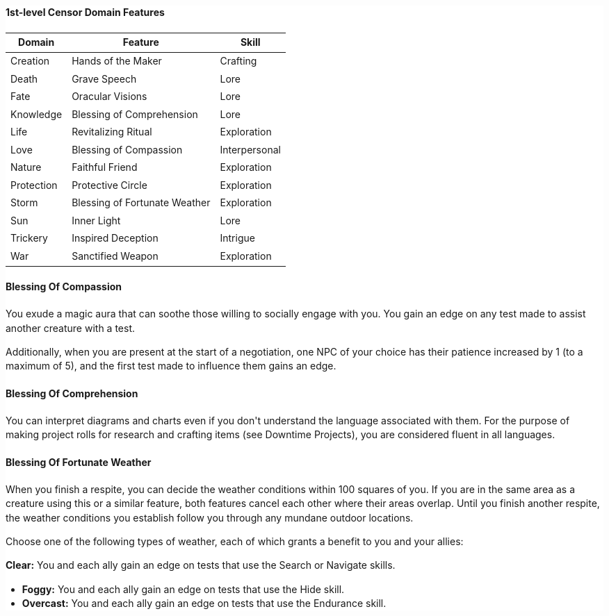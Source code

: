 #### 1st-level Censor Domain Features

| Domain     | Feature                       | Skill         |
| ---------- | ----------------------------- | ------------- |
| Creation   | Hands of the Maker            | Crafting      |
| Death      | Grave Speech                  | Lore          |
| Fate       | Oracular Visions              | Lore          |
| Knowledge  | Blessing of Comprehension     | Lore          |
| Life       | Revitalizing Ritual           | Exploration   |
| Love       | Blessing of Compassion        | Interpersonal |
| Nature     | Faithful Friend               | Exploration   |
| Protection | Protective Circle             | Exploration   |
| Storm      | Blessing of Fortunate Weather | Exploration   |
| Sun        | Inner Light                   | Lore          |
| Trickery   | Inspired Deception            | Intrigue      |
| War        | Sanctified Weapon             | Exploration   |

#### Blessing Of Compassion

You exude a magic aura that can soothe those willing to socially engage with you. You gain an edge on any test made to assist another creature with a test.

Additionally, when you are present at the start of a negotiation, one NPC of your choice has their patience increased by 1 (to a maximum of 5), and the first test made to influence them gains an edge.

#### Blessing Of Comprehension

You can interpret diagrams and charts even if you don't understand the language associated with them. For the purpose of making project rolls for research and crafting items (see Downtime Projects), you are considered fluent in all languages.

#### Blessing Of Fortunate Weather

When you finish a respite, you can decide the weather conditions within 100 squares of you. If you are in the same area as a creature using this or a similar feature, both features cancel each other where their areas overlap. Until you finish another respite, the weather conditions you establish follow you through any mundane outdoor locations.

Choose one of the following types of weather, each of which grants a benefit to you and your allies:

**Clear:** You and each ally gain an edge on tests that use the Search or Navigate skills.

- **Foggy:** You and each ally gain an edge on tests that use the Hide skill.
- **Overcast:** You and each ally gain an edge on tests that use the Endurance skill.
